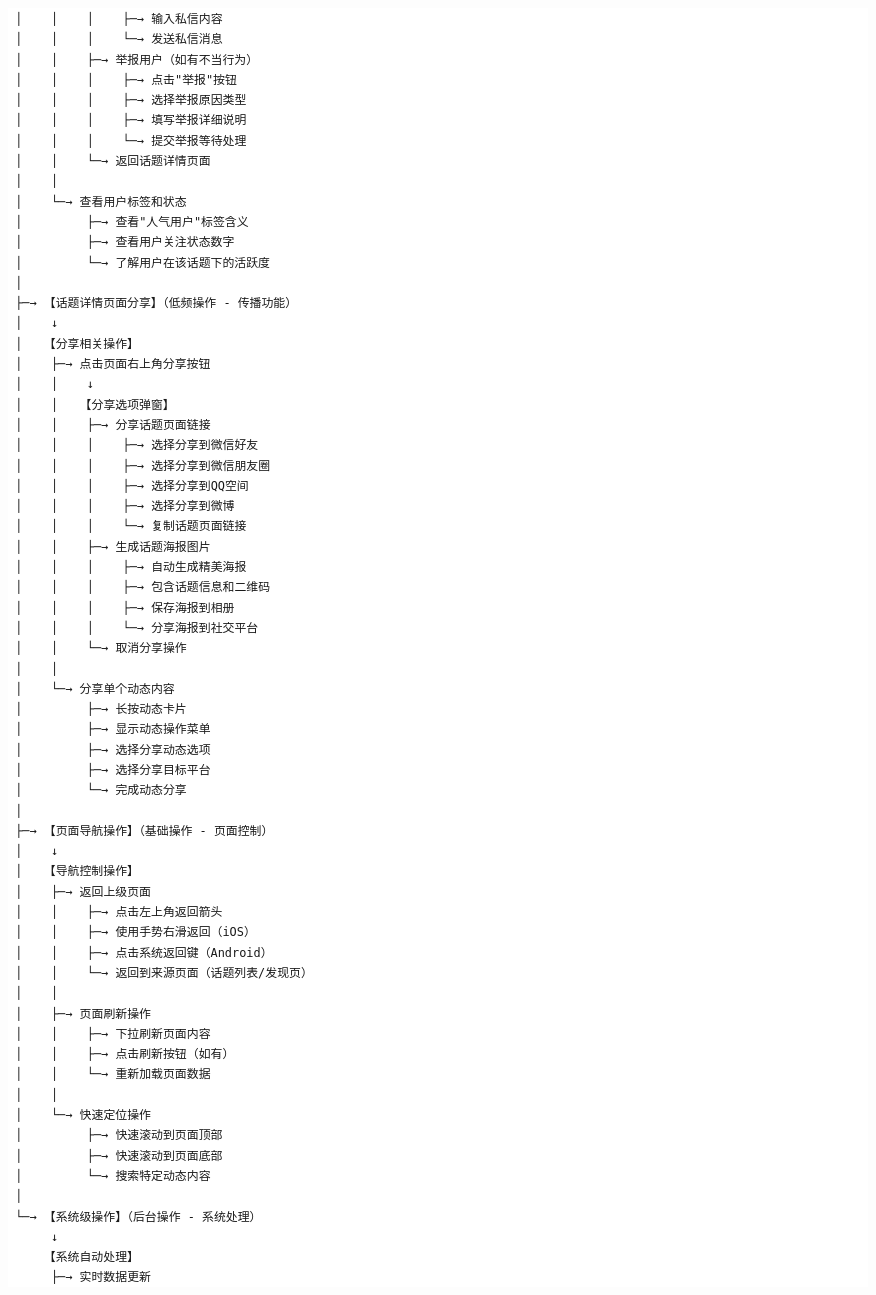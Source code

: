 ```
 │    │    │    ├─→ 输入私信内容
 │    │    │    └─→ 发送私信消息
 │    │    ├─→ 举报用户（如有不当行为）
 │    │    │    ├─→ 点击"举报"按钮
 │    │    │    ├─→ 选择举报原因类型
 │    │    │    ├─→ 填写举报详细说明
 │    │    │    └─→ 提交举报等待处理
 │    │    └─→ 返回话题详情页面
 │    │
 │    └─→ 查看用户标签和状态
 │         ├─→ 查看"人气用户"标签含义
 │         ├─→ 查看用户关注状态数字
 │         └─→ 了解用户在该话题下的活跃度
 │
 ├─→ 【话题详情页面分享】（低频操作 - 传播功能）
 │    ↓
 │   【分享相关操作】
 │    ├─→ 点击页面右上角分享按钮
 │    │    ↓
 │    │   【分享选项弹窗】
 │    │    ├─→ 分享话题页面链接
 │    │    │    ├─→ 选择分享到微信好友
 │    │    │    ├─→ 选择分享到微信朋友圈
 │    │    │    ├─→ 选择分享到QQ空间
 │    │    │    ├─→ 选择分享到微博
 │    │    │    └─→ 复制话题页面链接
 │    │    ├─→ 生成话题海报图片
 │    │    │    ├─→ 自动生成精美海报
 │    │    │    ├─→ 包含话题信息和二维码
 │    │    │    ├─→ 保存海报到相册
 │    │    │    └─→ 分享海报到社交平台
 │    │    └─→ 取消分享操作
 │    │
 │    └─→ 分享单个动态内容
 │         ├─→ 长按动态卡片
 │         ├─→ 显示动态操作菜单
 │         ├─→ 选择分享动态选项
 │         ├─→ 选择分享目标平台
 │         └─→ 完成动态分享
 │
 ├─→ 【页面导航操作】（基础操作 - 页面控制）
 │    ↓
 │   【导航控制操作】
 │    ├─→ 返回上级页面
 │    │    ├─→ 点击左上角返回箭头
 │    │    ├─→ 使用手势右滑返回（iOS）
 │    │    ├─→ 点击系统返回键（Android）
 │    │    └─→ 返回到来源页面（话题列表/发现页）
 │    │
 │    ├─→ 页面刷新操作
 │    │    ├─→ 下拉刷新页面内容
 │    │    ├─→ 点击刷新按钮（如有）
 │    │    └─→ 重新加载页面数据
 │    │
 │    └─→ 快速定位操作
 │         ├─→ 快速滚动到页面顶部
 │         ├─→ 快速滚动到页面底部
 │         └─→ 搜索特定动态内容
 │
 └─→ 【系统级操作】（后台操作 - 系统处理）
      ↓
     【系统自动处理】
      ├─→ 实时数据更新
```